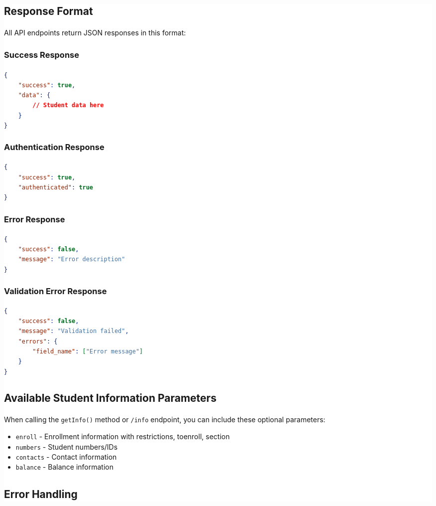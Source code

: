 ## Response Format

All API endpoints return JSON responses in this format:

### Success Response
```json
{
    "success": true,
    "data": {
        // Student data here
    }
}
```

### Authentication Response
```json
{
    "success": true,
    "authenticated": true
}
```

### Error Response
```json
{
    "success": false,
    "message": "Error description"
}
```

### Validation Error Response
```json
{
    "success": false,
    "message": "Validation failed",
    "errors": {
        "field_name": ["Error message"]
    }
}
```

## Available Student Information Parameters

When calling the `getInfo()` method or `/info` endpoint, you can include these optional parameters:

- `enroll` - Enrollment information with restrictions, toenroll, section
- `numbers` - Student numbers/IDs
- `contacts` - Contact information
- `balance` - Balance information

## Error Handling
